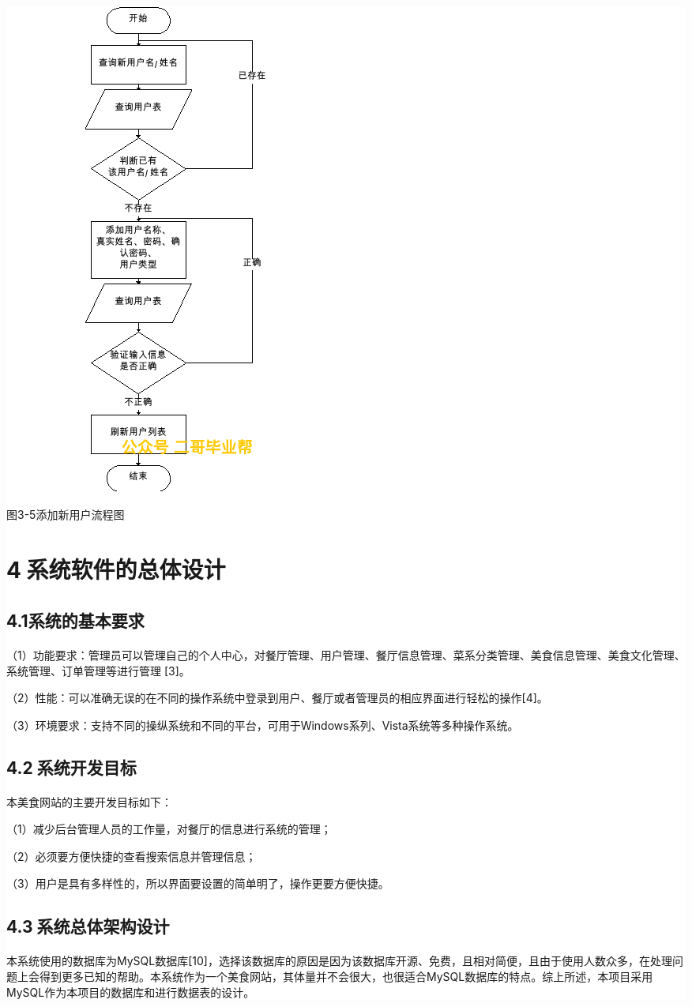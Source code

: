 ![](/md/blog.014.png)

图3-5添加新用户流程图


# 4 系统软件的总体设计
## 4.1系统的基本要求
（1）功能要求：管理员可以管理自己的个人中心，对餐厅管理、用户管理、餐厅信息管理、菜系分类管理、美食信息管理、美食文化管理、系统管理、订单管理等进行管理 [3]。

（2）性能：可以准确无误的在不同的操作系统中登录到用户、餐厅或者管理员的相应界面进行轻松的操作[4]。

（3）环境要求：支持不同的操纵系统和不同的平台，可用于Windows系列、Vista系统等多种操作系统。
## 4.2 系统开发目标
本美食网站的主要开发目标如下：

（1）减少后台管理人员的工作量，对餐厅的信息进行系统的管理；

（2）必须要方便快捷的查看搜索信息并管理信息；

（3）用户是具有多样性的，所以界面要设置的简单明了，操作更要方便快捷。
## 4.3 系统总体架构设计
本系统使用的数据库为MySQL数据库[10]，选择该数据库的原因是因为该数据库开源、免费，且相对简便，且由于使用人数众多，在处理问题上会得到更多已知的帮助。本系统作为一个美食网站，其体量并不会很大，也很适合MySQL数据库的特点。综上所述，本项目采用MySQL作为本项目的数据库和进行数据表的设计。
